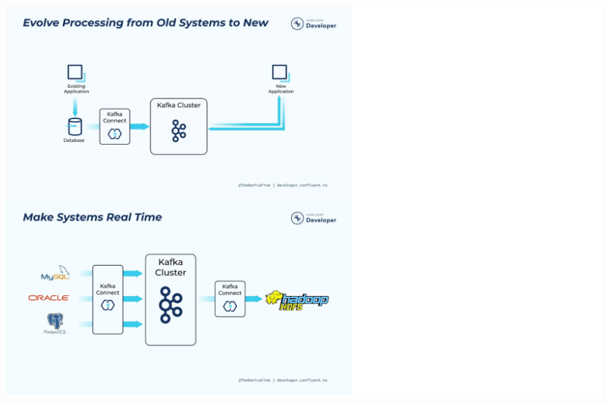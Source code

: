 <img src="images/old-systems-new.jpg" alt="drawing" width="500" align="left"/>
<img src="images/systems-real-time.jpg" alt="drawing" width="500"/>
